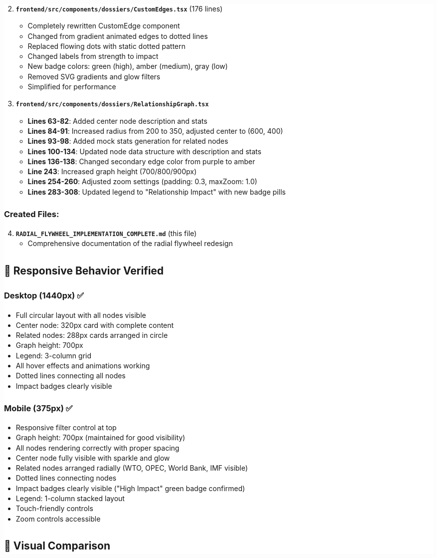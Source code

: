 2. **`frontend/src/components/dossiers/CustomEdges.tsx`** (176 lines)
   - Completely rewritten CustomEdge component
   - Changed from gradient animated edges to dotted lines
   - Replaced flowing dots with static dotted pattern
   - Changed labels from strength to impact
   - New badge colors: green (high), amber (medium), gray (low)
   - Removed SVG gradients and glow filters
   - Simplified for performance

3. **`frontend/src/components/dossiers/RelationshipGraph.tsx`**
   - **Lines 63-82**: Added center node description and stats
   - **Lines 84-91**: Increased radius from 200 to 350, adjusted center to (600, 400)
   - **Lines 93-98**: Added mock stats generation for related nodes
   - **Lines 100-134**: Updated node data structure with description and stats
   - **Lines 136-138**: Changed secondary edge color from purple to amber
   - **Line 243**: Increased graph height (700/800/900px)
   - **Lines 254-260**: Adjusted zoom settings (padding: 0.3, maxZoom: 1.0)
   - **Lines 283-308**: Updated legend to "Relationship Impact" with new badge pills

### Created Files:

4. **`RADIAL_FLYWHEEL_IMPLEMENTATION_COMPLETE.md`** (this file)
   - Comprehensive documentation of the radial flywheel redesign

## 📱 Responsive Behavior Verified

### Desktop (1440px) ✅
- Full circular layout with all nodes visible
- Center node: 320px card with complete content
- Related nodes: 288px cards arranged in circle
- Graph height: 700px
- Legend: 3-column grid
- All hover effects and animations working
- Dotted lines connecting all nodes
- Impact badges clearly visible

### Mobile (375px) ✅
- Responsive filter control at top
- Graph height: 700px (maintained for good visibility)
- All nodes rendering correctly with proper spacing
- Center node fully visible with sparkle and glow
- Related nodes arranged radially (WTO, OPEC, World Bank, IMF visible)
- Dotted lines connecting nodes
- Impact badges clearly visible ("High Impact" green badge confirmed)
- Legend: 1-column stacked layout
- Touch-friendly controls
- Zoom controls accessible

## 🎯 Visual Comparison
